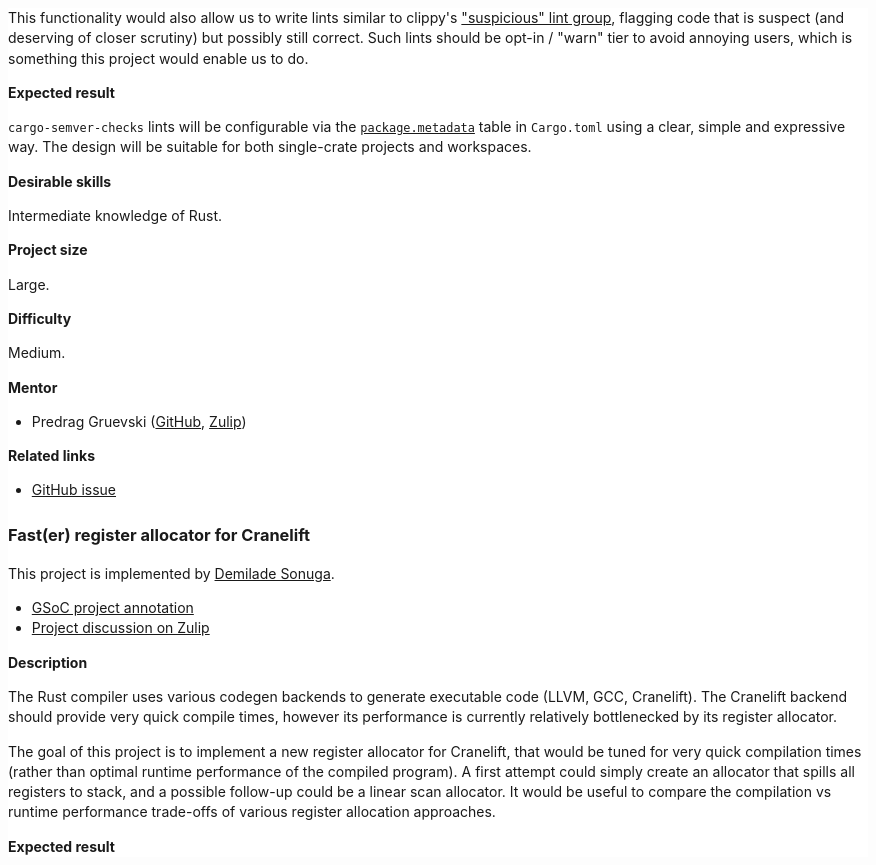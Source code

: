 This functionality would also allow us to write lints similar to clippy's ["suspicious" lint group](https://doc.rust-lang.org/nightly/clippy/lints.html#suspicious),
flagging code that is suspect (and deserving of closer scrutiny) but possibly still correct. Such lints should be
opt-in / "warn" tier to avoid annoying users, which is something this project would enable us to do.

**Expected result**

`cargo-semver-checks` lints will be configurable via the [`package.metadata`](https://doc.rust-lang.org/cargo/reference/manifest.html#the-metadata-table) table in `Cargo.toml`
using a clear, simple and expressive way. The design will be suitable for both single-crate projects and workspaces.

**Desirable skills**

Intermediate knowledge of Rust.

**Project size**

Large.

**Difficulty**

Medium.

**Mentor**
- Predrag Gruevski ([GitHub](https://github.com/obi1kenobi/), [Zulip](https://rust-lang.zulipchat.com/#narrow/dm/474284-Predrag-Gruevski-(he-him)))

**Related links**
- [GitHub issue](https://github.com/obi1kenobi/cargo-semver-checks/issues/537)

### Fast(er) register allocator for Cranelift

This project is implemented by [Demilade Sonuga](https://github.com/d-sonuga).

- [GSoC project annotation](https://summerofcode.withgoogle.com/programs/2024/projects/zxxeGZMt)
- [Project discussion on Zulip](https://rust-lang.zulipchat.com/#narrow/stream/421156-gsoc/topic/Project.3A.20Faster.20Register.20Allocator.20For.20Cranelift)

**Description**

The Rust compiler uses various codegen backends to generate executable code (LLVM, GCC, Cranelift).
The Cranelift backend should provide very quick compile times, however its performance is currently
relatively bottlenecked by its register allocator.

The goal of this project is to implement a new register allocator for Cranelift, that would be tuned for very
quick compilation times (rather than optimal runtime performance of the compiled program). A first attempt could
simply create an allocator that spills all registers to stack, and a possible follow-up could be a linear scan allocator.
It would be useful to compare the compilation vs runtime performance trade-offs of various register allocation approaches.

**Expected result**
